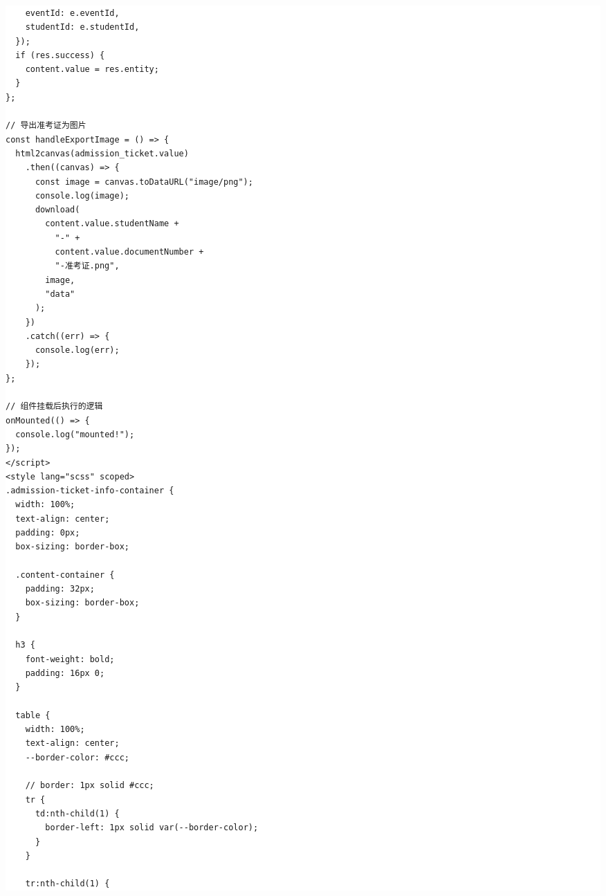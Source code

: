 ```vue
    eventId: e.eventId,
    studentId: e.studentId,
  });
  if (res.success) {
    content.value = res.entity;
  }
};

// 导出准考证为图片
const handleExportImage = () => {
  html2canvas(admission_ticket.value)
    .then((canvas) => {
      const image = canvas.toDataURL("image/png");
      console.log(image);
      download(
        content.value.studentName +
          "-" +
          content.value.documentNumber +
          "-准考证.png",
        image,
        "data"
      );
    })
    .catch((err) => {
      console.log(err);
    });
};

// 组件挂载后执行的逻辑
onMounted(() => {
  console.log("mounted!");
});
</script>
<style lang="scss" scoped>
.admission-ticket-info-container {
  width: 100%;
  text-align: center;
  padding: 0px;
  box-sizing: border-box;

  .content-container {
    padding: 32px;
    box-sizing: border-box;
  }

  h3 {
    font-weight: bold;
    padding: 16px 0;
  }

  table {
    width: 100%;
    text-align: center;
    --border-color: #ccc;

    // border: 1px solid #ccc;
    tr {
      td:nth-child(1) {
        border-left: 1px solid var(--border-color);
      }
    }

    tr:nth-child(1) {
```